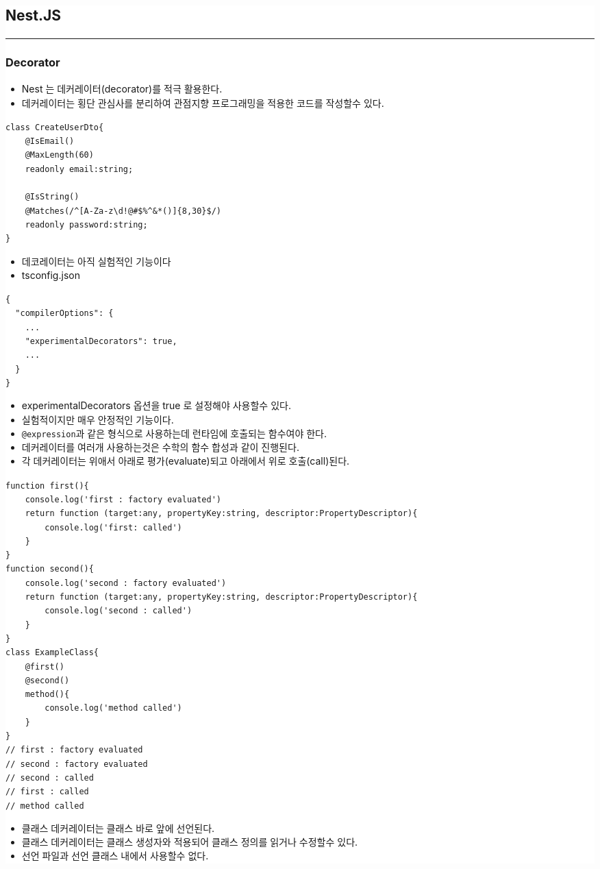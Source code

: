 
## Nest.JS

----------------------------

### Decorator

* Nest 는 데커레이터(decorator)를 적극 활용한다.
* 데커레이터는 횡단 관심사를 분리하여 관점지향 프로그래밍을 적용한 코드를 작성할수 있다.
```
class CreateUserDto{
    @IsEmail()
    @MaxLength(60)
    readonly email:string;

    @IsString()
    @Matches(/^[A-Za-z\d!@#$%^&*()]{8,30}$/)
    readonly password:string;
}
```
* 데코레이터는 아직 실험적인 기능이다
* tsconfig.json
```
{
  "compilerOptions": {
    ...
    "experimentalDecorators": true,
    ...
  }
}
```
* experimentalDecorators 옵션을 true 로 설정해야 사용할수 있다.
* 실험적이지만 매우 안정적인 기능이다.
* `@expression`과 같은 형식으로 사용하는데 런타임에 호출되는 함수여야 한다.
* 데커레이터를 여러개 사용하는것은 수학의 함수 합성과 같이 진행된다.
* 각 데커레이터는 위애서 아래로 평가(evaluate)되고 아래에서 위로 호출(call)된다.
```
function first(){
    console.log('first : factory evaluated')
    return function (target:any, propertyKey:string, descriptor:PropertyDescriptor){
        console.log('first: called')
    }
}
function second(){
    console.log('second : factory evaluated')
    return function (target:any, propertyKey:string, descriptor:PropertyDescriptor){
        console.log('second : called')
    }
}
class ExampleClass{
    @first()
    @second()
    method(){
        console.log('method called')
    }
}
// first : factory evaluated
// second : factory evaluated
// second : called
// first : called
// method called
```
* 클래스 데커레이터는 클래스 바로 앞에 선언된다.
* 클래스 데커레이터는 클래스 생성자와 적용되어 클래스 정의를 읽거나 수정할수 있다.
* 선언 파일과 선언 클래스 내에서 사용할수 없다.